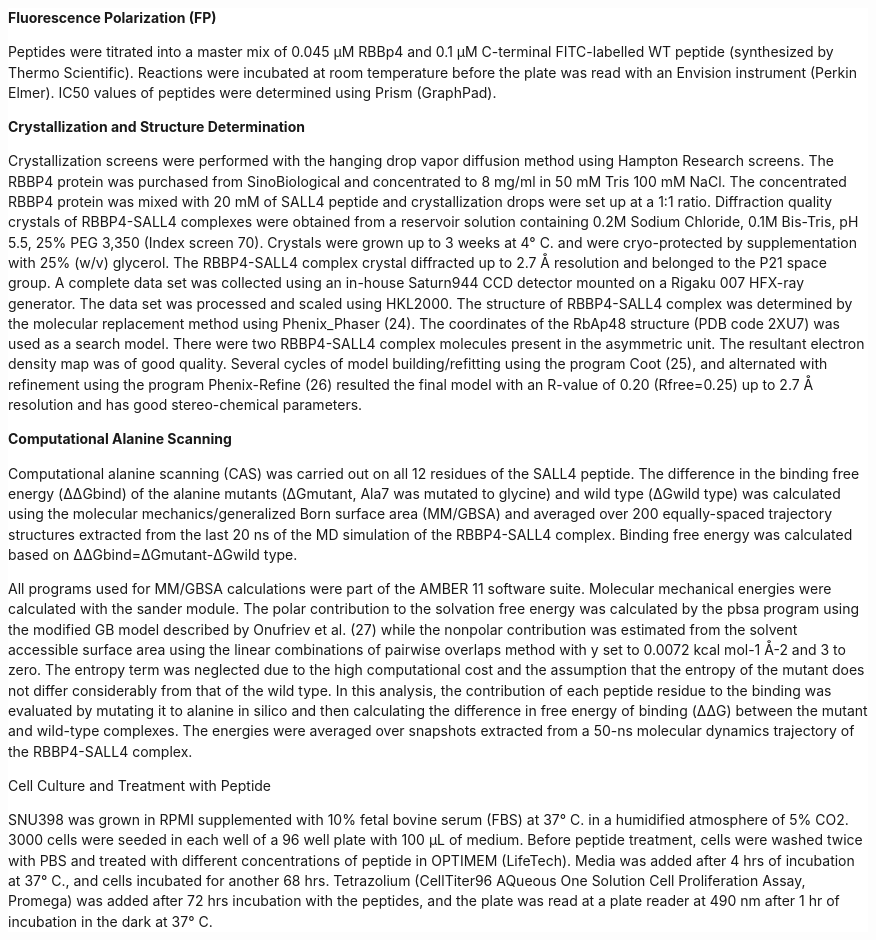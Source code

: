 **Fluorescence Polarization (FP)**

Peptides were titrated into a master mix of 0.045 μM RBBp4 and 0.1 μM C-terminal FITC-labelled WT peptide (synthesized by Thermo Scientific). Reactions were incubated at room temperature before the plate was read with an Envision instrument (Perkin Elmer). IC50 values of peptides were determined using Prism (GraphPad).

**Crystallization and Structure Determination**

Crystallization screens were performed with the hanging drop vapor diffusion method using Hampton Research screens. The RBBP4 protein was purchased from SinoBiological and concentrated to 8 mg/ml in 50 mM Tris 100 mM NaCl. The concentrated RBBP4 protein was mixed with 20 mM of SALL4 peptide and crystallization drops were set up at a 1:1 ratio. Diffraction quality crystals of RBBP4-SALL4 complexes were obtained from a reservoir solution containing 0.2M Sodium Chloride, 0.1M Bis-Tris, pH 5.5, 25% PEG 3,350 (Index screen 70). Crystals were grown up to 3 weeks at 4° C. and were cryo-protected by supplementation with 25% (w/v) glycerol. The RBBP4-SALL4 complex crystal diffracted up to 2.7 Å resolution and belonged to the P21 space group. A complete data set was collected using an in-house Saturn944 CCD detector mounted on a Rigaku 007 HFX-ray generator. The data set was processed and scaled using HKL2000. The structure of RBBP4-SALL4 complex was determined by the molecular replacement method using Phenix_Phaser (24). The coordinates of the RbAp48 structure (PDB code 2XU7) was used as a search model. There were two RBBP4-SALL4 complex molecules present in the asymmetric unit. The resultant electron density map was of good quality. Several cycles of model building/refitting using the program Coot (25), and alternated with refinement using the program Phenix-Refine (26) resulted the final model with an R-value of 0.20 (Rfree=0.25) up to 2.7 Å resolution and has good stereo-chemical parameters.

**Computational Alanine Scanning**

Computational alanine scanning (CAS) was carried out on all 12 residues of the SALL4 peptide. The difference in the binding free energy (ΔΔGbind) of the alanine mutants (ΔGmutant, Ala7 was mutated to glycine) and wild type (ΔGwild type) was calculated using the molecular mechanics/generalized Born surface area (MM/GBSA) and averaged over 200 equally-spaced trajectory structures extracted from the last 20 ns of the MD simulation of the RBBP4-SALL4 complex. Binding free energy was calculated based on ΔΔGbind=ΔGmutant-ΔGwild type.

All programs used for MM/GBSA calculations were part of the AMBER 11 software suite. Molecular mechanical energies were calculated with the sander module. The polar contribution to the solvation free energy was calculated by the pbsa program using the modified GB model described by Onufriev et al. (27) while the nonpolar contribution was estimated from the solvent accessible surface area using the linear combinations of pairwise overlaps method with y set to 0.0072 kcal mol-1 Å-2 and 3 to zero. The entropy term was neglected due to the high computational cost and the assumption that the entropy of the mutant does not differ considerably from that of the wild type. In this analysis, the contribution of each peptide residue to the binding was evaluated by mutating it to alanine in silico and then calculating the difference in free energy of binding (ΔΔG) between the mutant and wild-type complexes. The energies were averaged over snapshots extracted from a 50-ns molecular dynamics trajectory of the RBBP4-SALL4 complex.

Cell Culture and Treatment with Peptide

SNU398 was grown in RPMI supplemented with 10% fetal bovine serum (FBS) at 37° C. in a humidified atmosphere of 5% CO2. 3000 cells were seeded in each well of a 96 well plate with 100 μL of medium. Before peptide treatment, cells were washed twice with PBS and treated with different concentrations of peptide in OPTIMEM (LifeTech). Media was added after 4 hrs of incubation at 37° C., and cells incubated for another 68 hrs. Tetrazolium (CellTiter96 AQueous One Solution Cell Proliferation Assay, Promega) was added after 72 hrs incubation with the peptides, and the plate was read at a plate reader at 490 nm after 1 hr of incubation in the dark at 37° C.

